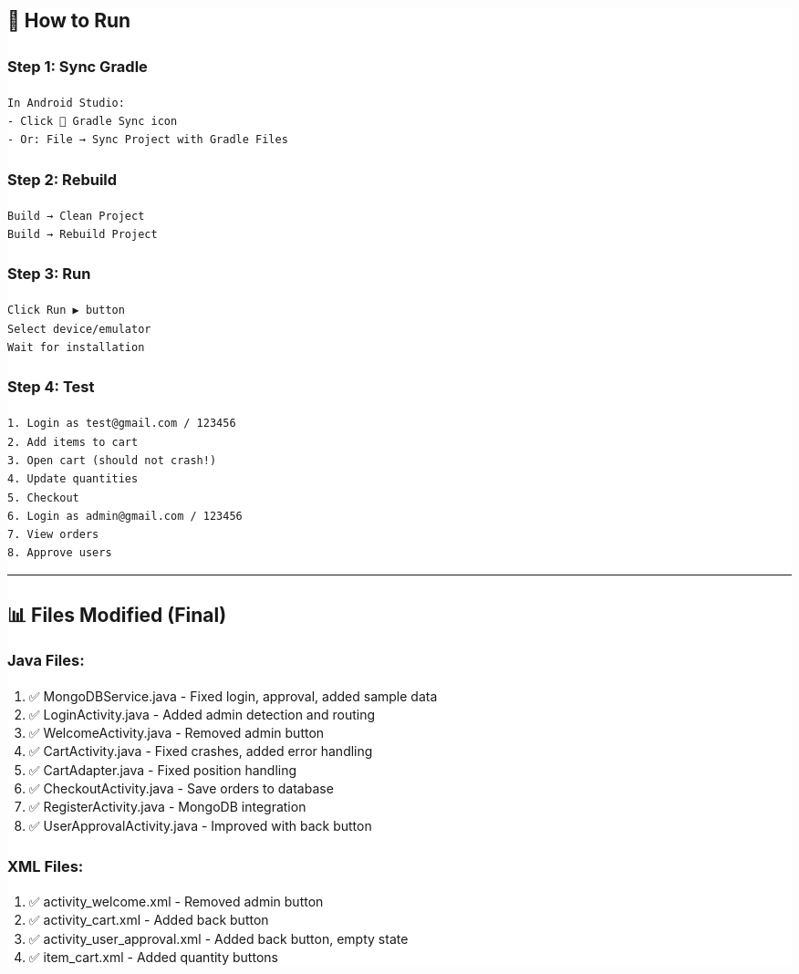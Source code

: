 
## 🚀 How to Run

### **Step 1: Sync Gradle**
```
In Android Studio:
- Click 🐘 Gradle Sync icon
- Or: File → Sync Project with Gradle Files
```

### **Step 2: Rebuild**
```
Build → Clean Project
Build → Rebuild Project
```

### **Step 3: Run**
```
Click Run ▶️ button
Select device/emulator
Wait for installation
```

### **Step 4: Test**
```
1. Login as test@gmail.com / 123456
2. Add items to cart
3. Open cart (should not crash!)
4. Update quantities
5. Checkout
6. Login as admin@gmail.com / 123456
7. View orders
8. Approve users
```

---

## 📊 Files Modified (Final)

### **Java Files:**
1. ✅ MongoDBService.java - Fixed login, approval, added sample data
2. ✅ LoginActivity.java - Added admin detection and routing
3. ✅ WelcomeActivity.java - Removed admin button
4. ✅ CartActivity.java - Fixed crashes, added error handling
5. ✅ CartAdapter.java - Fixed position handling
6. ✅ CheckoutActivity.java - Save orders to database
7. ✅ RegisterActivity.java - MongoDB integration
8. ✅ UserApprovalActivity.java - Improved with back button

### **XML Files:**
1. ✅ activity_welcome.xml - Removed admin button
2. ✅ activity_cart.xml - Added back button
3. ✅ activity_user_approval.xml - Added back button, empty state
4. ✅ item_cart.xml - Added quantity buttons
